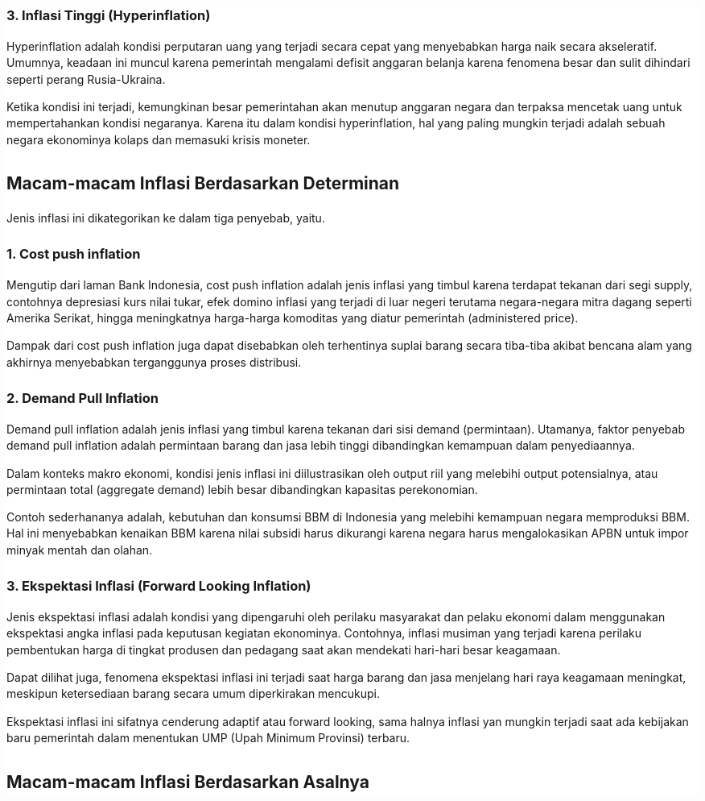 ### 3. Inflasi Tinggi (Hyperinflation)

Hyperinflation adalah kondisi perputaran uang yang terjadi secara cepat yang menyebabkan harga naik secara akseleratif. Umumnya, keadaan ini muncul karena pemerintah mengalami defisit anggaran belanja karena fenomena besar dan sulit dihindari seperti perang Rusia-Ukraina.

Ketika kondisi ini terjadi, kemungkinan besar pemerintahan akan menutup anggaran negara dan terpaksa mencetak uang untuk mempertahankan kondisi negaranya. Karena itu dalam kondisi hyperinflation, hal yang paling mungkin terjadi adalah sebuah negara ekonominya kolaps dan memasuki krisis moneter.

## Macam-macam Inflasi Berdasarkan Determinan

Jenis inflasi ini dikategorikan ke dalam tiga penyebab, yaitu.

### 1. Cost push inflation

Mengutip dari laman Bank Indonesia, cost push inflation adalah jenis inflasi yang timbul karena terdapat tekanan dari segi supply, contohnya depresiasi kurs nilai tukar, efek domino inflasi yang terjadi di luar negeri terutama negara-negara mitra dagang seperti Amerika Serikat, hingga meningkatnya harga-harga komoditas yang diatur pemerintah (administered price).

Dampak dari cost push inflation juga dapat disebabkan oleh terhentinya suplai barang secara tiba-tiba akibat bencana alam yang akhirnya menyebabkan terganggunya proses distribusi.

### 2. Demand Pull Inflation 

Demand pull inflation adalah jenis inflasi yang timbul karena tekanan dari sisi demand (permintaan). Utamanya, faktor penyebab demand pull inflation adalah permintaan barang dan jasa lebih tinggi dibandingkan kemampuan dalam penyediaannya.

Dalam konteks makro ekonomi, kondisi jenis inflasi ini diilustrasikan oleh output riil yang melebihi output potensialnya, atau permintaan total (aggregate demand) lebih besar dibandingkan kapasitas perekonomian.

Contoh sederhananya adalah, kebutuhan dan konsumsi BBM di Indonesia yang melebihi kemampuan negara memproduksi BBM. Hal ini menyebabkan kenaikan BBM karena nilai subsidi harus dikurangi karena negara harus mengalokasikan APBN untuk impor minyak mentah dan olahan.

### 3. Ekspektasi Inflasi (Forward Looking Inflation)

Jenis ekspektasi inflasi adalah kondisi yang dipengaruhi oleh perilaku masyarakat dan pelaku ekonomi dalam menggunakan ekspektasi angka inflasi pada keputusan kegiatan ekonominya. Contohnya, inflasi musiman yang terjadi karena perilaku pembentukan harga di tingkat produsen dan pedagang saat akan mendekati hari-hari besar keagamaan.

Dapat dilihat juga, fenomena ekspektasi inflasi ini terjadi saat harga barang dan jasa menjelang hari raya keagamaan meningkat, meskipun ketersediaan barang secara umum diperkirakan mencukupi.

Ekspektasi inflasi ini sifatnya cenderung adaptif atau forward looking, sama halnya inflasi yan mungkin terjadi saat ada kebijakan baru pemerintah dalam menentukan UMP (Upah Minimum Provinsi) terbaru.

## Macam-macam Inflasi Berdasarkan Asalnya
